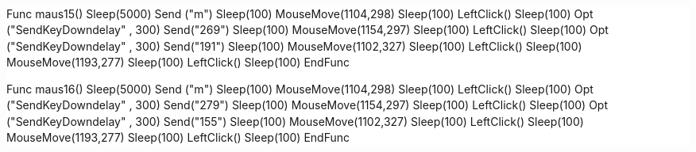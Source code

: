 Func maus15()
 Sleep(5000)
Send ("m")
Sleep(100)
MouseMove(1104,298)
Sleep(100)
LeftClick()
Sleep(100)
Opt ("SendKeyDowndelay" , 300)
Send("269")
Sleep(100)
MouseMove(1154,297)
Sleep(100)
LeftClick()
Sleep(100)
Opt ("SendKeyDowndelay" , 300)
Send("191")
Sleep(100)
MouseMove(1102,327)
Sleep(100)
LeftClick()
Sleep(100)
MouseMove(1193,277)
Sleep(100)
LeftClick()
Sleep(100)
EndFunc

Func maus16()
 Sleep(5000)
Send ("m")
Sleep(100)
MouseMove(1104,298)
Sleep(100)
LeftClick()
Sleep(100)
Opt ("SendKeyDowndelay" , 300)
Send("279")
Sleep(100)
MouseMove(1154,297)
Sleep(100)
LeftClick()
Sleep(100)
Opt ("SendKeyDowndelay" , 300)
Send("155")
Sleep(100)
MouseMove(1102,327)
Sleep(100)
LeftClick()
Sleep(100)
MouseMove(1193,277)
Sleep(100)
LeftClick()
Sleep(100)
EndFunc
